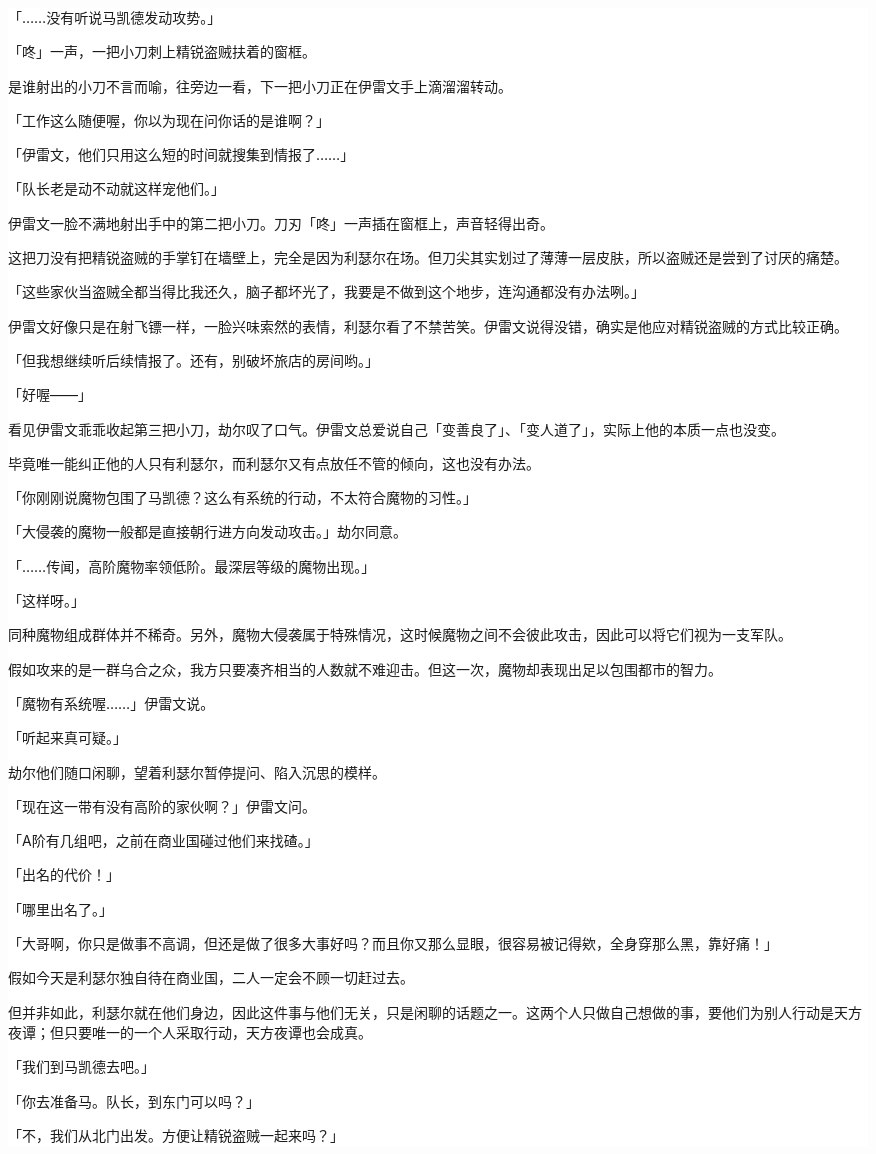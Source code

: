 「……没有听说马凯德发动攻势。」

「咚」一声，一把小刀刺上精锐盗贼扶着的窗框。

是谁射出的小刀不言而喻，往旁边一看，下一把小刀正在伊雷文手上滴溜溜转动。

「工作这么随便喔，你以为现在问你话的是谁啊？」

「伊雷文，他们只用这么短的时间就搜集到情报了……」

「队长老是动不动就这样宠他们。」

伊雷文一脸不满地射出手中的第二把小刀。刀刃「咚」一声插在窗框上，声音轻得出奇。

这把刀没有把精锐盗贼的手掌钉在墙壁上，完全是因为利瑟尔在场。但刀尖其实划过了薄薄一层皮肤，所以盗贼还是尝到了讨厌的痛楚。

「这些家伙当盗贼全都当得比我还久，脑子都坏光了，我要是不做到这个地步，连沟通都没有办法咧。」

伊雷文好像只是在射飞镖一样，一脸兴味索然的表情，利瑟尔看了不禁苦笑。伊雷文说得没错，确实是他应对精锐盗贼的方式比较正确。

「但我想继续听后续情报了。还有，别破坏旅店的房间哟。」

「好喔——」

看见伊雷文乖乖收起第三把小刀，劫尔叹了口气。伊雷文总爱说自己「变善良了」、「变人道了」，实际上他的本质一点也没变。

毕竟唯一能纠正他的人只有利瑟尔，而利瑟尔又有点放任不管的倾向，这也没有办法。

「你刚刚说魔物包围了马凯德？这么有系统的行动，不太符合魔物的习性。」

「大侵袭的魔物一般都是直接朝行进方向发动攻击。」劫尔同意。

「……传闻，高阶魔物率领低阶。最深层等级的魔物出现。」

「这样呀。」

同种魔物组成群体并不稀奇。另外，魔物大侵袭属于特殊情况，这时候魔物之间不会彼此攻击，因此可以将它们视为一支军队。

假如攻来的是一群乌合之众，我方只要凑齐相当的人数就不难迎击。但这一次，魔物却表现出足以包围都市的智力。

「魔物有系统喔……」伊雷文说。

「听起来真可疑。」

劫尔他们随口闲聊，望着利瑟尔暂停提问、陷入沉思的模样。

「现在这一带有没有高阶的家伙啊？」伊雷文问。

「A阶有几组吧，之前在商业国碰过他们来找碴。」

「出名的代价！」

「哪里出名了。」

「大哥啊，你只是做事不高调，但还是做了很多大事好吗？而且你又那么显眼，很容易被记得欸，全身穿那么黑，靠好痛！」

假如今天是利瑟尔独自待在商业国，二人一定会不顾一切赶过去。

但并非如此，利瑟尔就在他们身边，因此这件事与他们无关，只是闲聊的话题之一。这两个人只做自己想做的事，要他们为别人行动是天方夜谭；但只要唯一的一个人采取行动，天方夜谭也会成真。

「我们到马凯德去吧。」

「你去准备马。队长，到东门可以吗？」

「不，我们从北门出发。方便让精锐盗贼一起来吗？」
